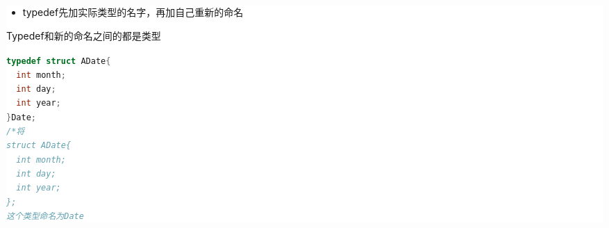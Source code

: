 - typedef先加实际类型的名字，再加自己重新的命名

Typedef和新的命名之间的都是类型

```c
typedef struct ADate{
  int month;
  int day;
  int year;
}Date;
/*将
struct ADate{
  int month;
  int day;
  int year;
};
这个类型命名为Date
```

